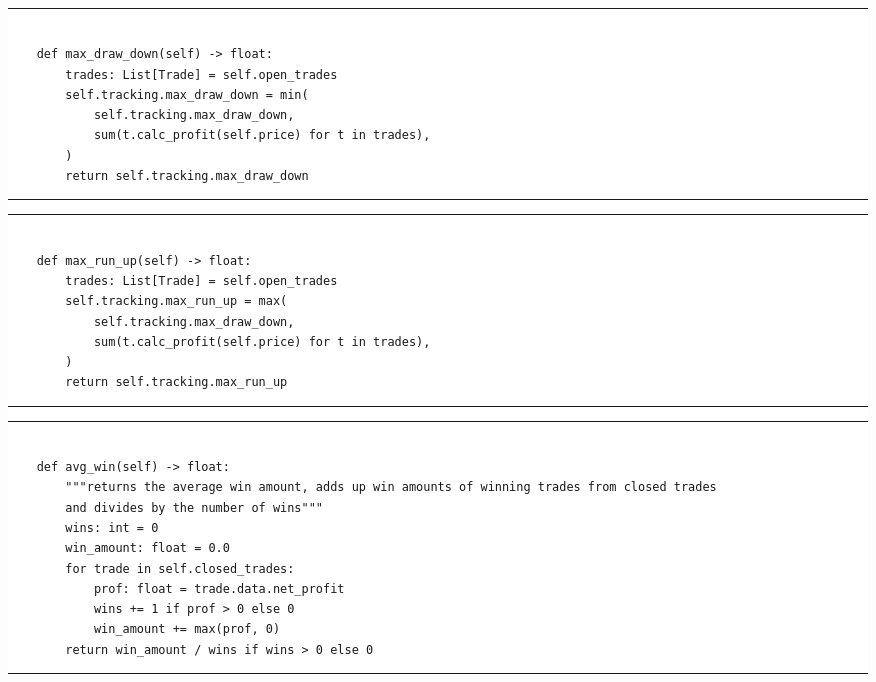 
</SwmSnippet>

<SwmSnippet path="/q.py" line="1051">

---

```

    def max_draw_down(self) -> float:
        trades: List[Trade] = self.open_trades
        self.tracking.max_draw_down = min(
            self.tracking.max_draw_down,
            sum(t.calc_profit(self.price) for t in trades),
        )
        return self.tracking.max_draw_down
```

---

</SwmSnippet>

<SwmSnippet path="/q.py" line="1059">

---

```

    def max_run_up(self) -> float:
        trades: List[Trade] = self.open_trades
        self.tracking.max_run_up = max(
            self.tracking.max_draw_down,
            sum(t.calc_profit(self.price) for t in trades),
        )
        return self.tracking.max_run_up
```

---

</SwmSnippet>

<SwmSnippet path="/q.py" line="1067">

---

```

    def avg_win(self) -> float:
        """returns the average win amount, adds up win amounts of winning trades from closed trades
        and divides by the number of wins"""
        wins: int = 0
        win_amount: float = 0.0
        for trade in self.closed_trades:
            prof: float = trade.data.net_profit
            wins += 1 if prof > 0 else 0
            win_amount += max(prof, 0)
        return win_amount / wins if wins > 0 else 0
```

---